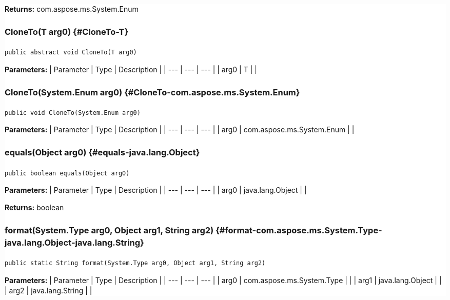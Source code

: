 


**Returns:**
com.aspose.ms.System.Enum
### CloneTo(T arg0) {#CloneTo-T}
```
public abstract void CloneTo(T arg0)
```




**Parameters:**
| Parameter | Type | Description |
| --- | --- | --- |
| arg0 | T |  |

### CloneTo(System.Enum arg0) {#CloneTo-com.aspose.ms.System.Enum}
```
public void CloneTo(System.Enum arg0)
```




**Parameters:**
| Parameter | Type | Description |
| --- | --- | --- |
| arg0 | com.aspose.ms.System.Enum |  |

### equals(Object arg0) {#equals-java.lang.Object}
```
public boolean equals(Object arg0)
```




**Parameters:**
| Parameter | Type | Description |
| --- | --- | --- |
| arg0 | java.lang.Object |  |

**Returns:**
boolean
### format(System.Type arg0, Object arg1, String arg2) {#format-com.aspose.ms.System.Type-java.lang.Object-java.lang.String}
```
public static String format(System.Type arg0, Object arg1, String arg2)
```




**Parameters:**
| Parameter | Type | Description |
| --- | --- | --- |
| arg0 | com.aspose.ms.System.Type |  |
| arg1 | java.lang.Object |  |
| arg2 | java.lang.String |  |
